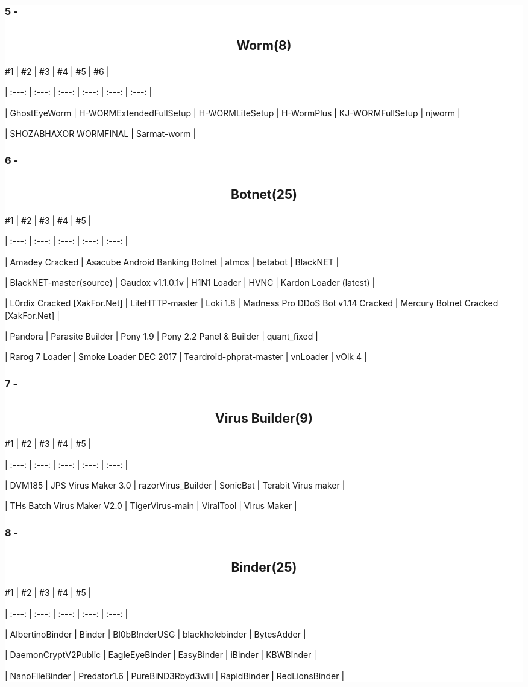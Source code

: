 ### 5 - 

<h2 align="center">Worm(8) </h4> 

 #1 | #2 | #3 | #4 | #5 | #6 |

| :---: | :---: | :---: | :---: | :---: | :---: |

| GhostEyeWorm | H-WORMExtendedFullSetup | H-WORMLiteSetup | H-WormPlus | KJ-WORMFullSetup | njworm |

| SHOZABHAXOR WORMFINAL | Sarmat-worm |

### 6 - 

<h2 align="center">Botnet(25) </h4> 

 #1 | #2 | #3 | #4 | #5 |

| :---: | :---: | :---: | :---: | :---: |

| Amadey Cracked | Asacube Android Banking Botnet | atmos | betabot | BlackNET |

| BlackNET-master(source) | Gaudox v1.1.0.1v | H1N1 Loader | HVNC | Kardon Loader (latest) |

| L0rdix Cracked [XakFor.Net] | LiteHTTP-master | Loki 1.8 | Madness Pro DDoS Bot v1.14 Cracked | Mercury Botnet Cracked [XakFor.Net] |

| Pandora | Parasite Builder | Pony 1.9 | Pony 2.2 Panel & Builder | quant_fixed |

| Rarog 7 Loader | Smoke Loader DEC 2017 | Teardroid-phprat-master | vnLoader | vOlk 4 |

### 7 - 

<h2 align="center">Virus Builder(9) </h4> 

 #1 | #2 | #3 | #4 | #5 |

| :---: | :---: | :---: | :---: | :---: |

| DVM185 | JPS Virus Maker 3.0 | razorVirus_Builder | SonicBat | Terabit Virus maker |

| THs Batch Virus Maker V2.0 | TigerVirus-main | ViralTool | Virus Maker |

### 8 - 

<h2 align="center">Binder(25) </h4> 

 #1 | #2 | #3 | #4 | #5 |

| :---: | :---: | :---: | :---: | :---: |

| AlbertinoBinder | Binder | Bl0bB!nderUSG | blackholebinder | BytesAdder |

| DaemonCryptV2Public | EagleEyeBinder | EasyBinder | iBinder | KBWBinder |

| NanoFileBinder | Predator1.6 | PureBiND3Rbyd3will | RapidBinder | RedLionsBinder |
